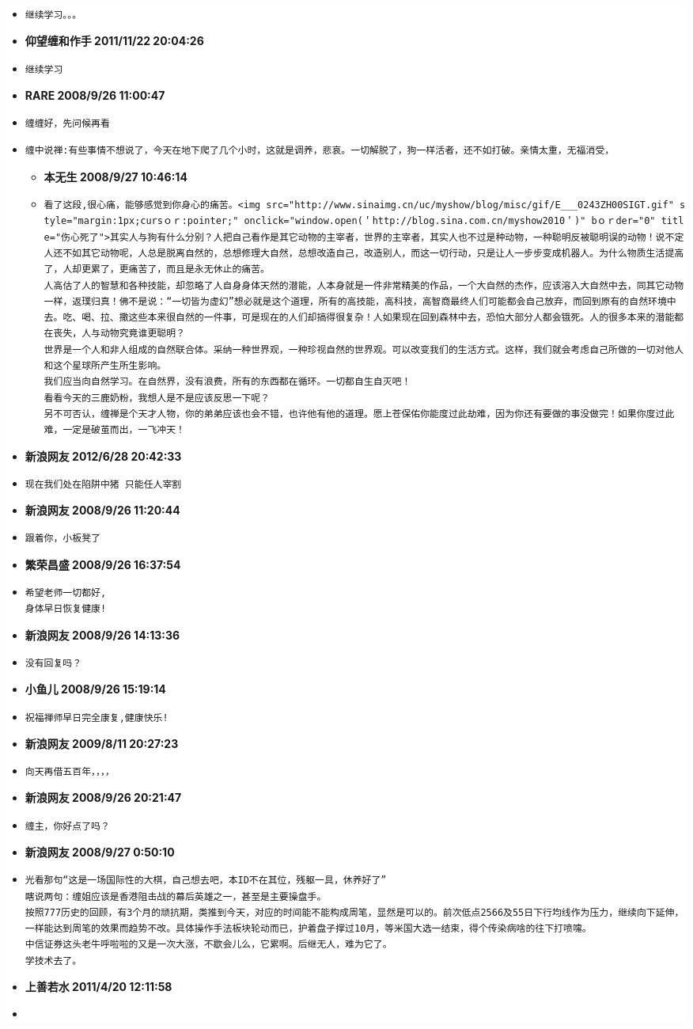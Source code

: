 - ```
  继续学习。。。
  ```
- **仰望缠和作手 2011/11/22 20:04:26**
- ```
  继续学习
  ```
- **RARE 2008/9/26 11:00:47**
- ```
  缠缠好，先问候再看
  ```
- ```
  缠中说禅:有些事情不想说了，今天在地下爬了几个小时，这就是调养，悲哀。一切解脱了，狗一样活者，还不如打破。亲情太重，无福消受，
  ```
   - **本无生 2008/9/27 10:46:14**
   - ```
     看了这段,很心痛，能够感觉到你身心的痛苦。<img src="http://www.sinaimg.cn/uc/myshow/blog/misc/gif/E___0243ZH00SIGT.gif" style="margin:1px;cursｏｒ:pointer;" onclick="window.open(＇http://blog.sina.com.cn/myshow2010＇)" bｏｒder="0" title="伤心死了">其实人与狗有什么分别？人把自己看作是其它动物的主宰者，世界的主宰者，其实人也不过是种动物，一种聪明反被聪明误的动物！说不定人还不如其它动物呢，人总是脱离自然的，总想修理大自然，总想改造自己，改造别人，而这一切行动，只是让人一步步变成机器人。为什么物质生活提高了，人却更累了，更痛苦了，而且是永无休止的痛苦。
     人高估了人的智慧和各种技能，却忽略了人自身身体天然的潜能，人本身就是一件非常精美的作品，一个大自然的杰作，应该溶入大自然中去，同其它动物一样，返璞归真！佛不是说：“一切皆为虚幻”想必就是这个道理，所有的高技能，高科技，高智商最终人们可能都会自己放弃，而回到原有的自然环境中去。吃、喝、拉、撒这些本来很自然的一件事，可是现在的人们却搞得很复杂！人如果现在回到森林中去，恐怕大部分人都会锇死。人的很多本来的潜能都在丧失，人与动物究竟谁更聪明？
     世界是一个人和非人组成的自然联合体。采纳一种世界观，一种珍视自然的世界观。可以改变我们的生活方式。这样，我们就会考虑自己所做的一切对他人和这个星球所产生所生影响。
     我们应当向自然学习。在自然界，没有浪费，所有的东西都在循环。一切都自生自灭吧！
     看看今天的三鹿奶粉，我想人是不是应该反思一下呢？
     另不可否认，缠禅是个天才人物，你的弟弟应该也会不错，也许他有他的道理。愿上苍保佑你能度过此劫难，因为你还有要做的事没做完！如果你度过此难，一定是破茧而出，一飞冲天！
     ```
- **新浪网友 2012/6/28 20:42:33**
- ```
  现在我们处在陷阱中猪 只能任人宰割 
  ```
- **新浪网友 2008/9/26 11:20:44**
- ```
  跟着你，小板凳了
  ```
- **繁荣昌盛 2008/9/26 16:37:54**
- ```
  希望老师一切都好,
  身体早日恢复健康!
  ```
- **新浪网友 2008/9/26 14:13:36**
- ```
  没有回复吗？
  ```
- **小鱼儿 2008/9/26 15:19:14**
- ```
  祝福禅师早日完全康复,健康快乐!
  ```
- **新浪网友 2009/8/11 20:27:23**
- ```
  向天再借五百年，，，，
  ```
- **新浪网友 2008/9/26 20:21:47**
- ```
  缠主，你好点了吗？
  ```
- **新浪网友 2008/9/27 0:50:10**
- ```
  光看那句“这是一场国际性的大棋，自己想去吧，本ID不在其位，残躯一具，休养好了”
  瞎说两句：缠姐应该是香港阻击战的幕后英雄之一，甚至是主要操盘手。
  按照777历史的回顾，有3个月的顽抗期，类推到今天，对应的时间能不能构成周笔，显然是可以的。前次低点2566及55日下行均线作为压力，继续向下延伸，一样能达到周笔的效果而趋势不改。具体操作手法板块轮动而已，护着盘子撑过10月，等米国大选一结束，得个传染病啥的往下打喷嚏。
  中信证券这头老牛呼啦啦的又是一次大涨，不歇会儿么，它累啊。后继无人，难为它了。
  学技术去了。
  ```
- **上善若水 2011/4/20 12:11:58**
- ```